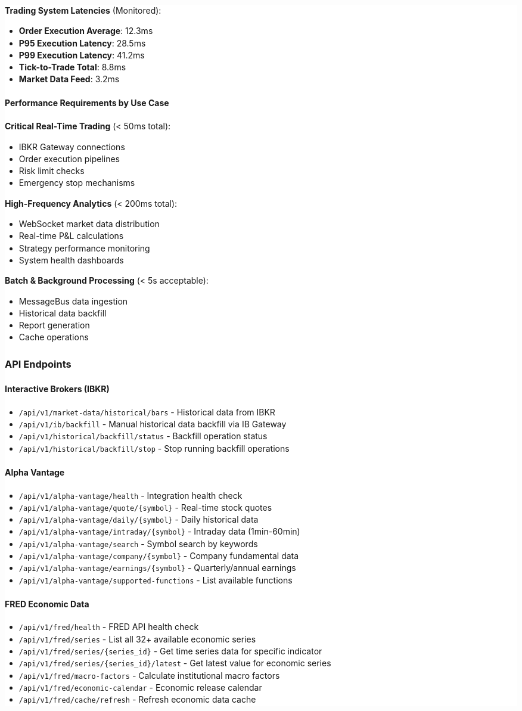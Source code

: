 **Trading System Latencies** (Monitored):
- **Order Execution Average**: 12.3ms
- **P95 Execution Latency**: 28.5ms
- **P99 Execution Latency**: 41.2ms
- **Tick-to-Trade Total**: 8.8ms
- **Market Data Feed**: 3.2ms

#### Performance Requirements by Use Case

**Critical Real-Time Trading** (< 50ms total):
- IBKR Gateway connections
- Order execution pipelines  
- Risk limit checks
- Emergency stop mechanisms

**High-Frequency Analytics** (< 200ms total):
- WebSocket market data distribution
- Real-time P&L calculations
- Strategy performance monitoring
- System health dashboards

**Batch & Background Processing** (< 5s acceptable):
- MessageBus data ingestion
- Historical data backfill
- Report generation
- Cache operations

### API Endpoints

#### Interactive Brokers (IBKR)
- `/api/v1/market-data/historical/bars` - Historical data from IBKR
- `/api/v1/ib/backfill` - Manual historical data backfill via IB Gateway
- `/api/v1/historical/backfill/status` - Backfill operation status
- `/api/v1/historical/backfill/stop` - Stop running backfill operations

#### Alpha Vantage
- `/api/v1/alpha-vantage/health` - Integration health check
- `/api/v1/alpha-vantage/quote/{symbol}` - Real-time stock quotes
- `/api/v1/alpha-vantage/daily/{symbol}` - Daily historical data
- `/api/v1/alpha-vantage/intraday/{symbol}` - Intraday data (1min-60min)
- `/api/v1/alpha-vantage/search` - Symbol search by keywords
- `/api/v1/alpha-vantage/company/{symbol}` - Company fundamental data
- `/api/v1/alpha-vantage/earnings/{symbol}` - Quarterly/annual earnings
- `/api/v1/alpha-vantage/supported-functions` - List available functions

#### FRED Economic Data
- `/api/v1/fred/health` - FRED API health check
- `/api/v1/fred/series` - List all 32+ available economic series
- `/api/v1/fred/series/{series_id}` - Get time series data for specific indicator
- `/api/v1/fred/series/{series_id}/latest` - Get latest value for economic series
- `/api/v1/fred/macro-factors` - Calculate institutional macro factors
- `/api/v1/fred/economic-calendar` - Economic release calendar
- `/api/v1/fred/cache/refresh` - Refresh economic data cache
